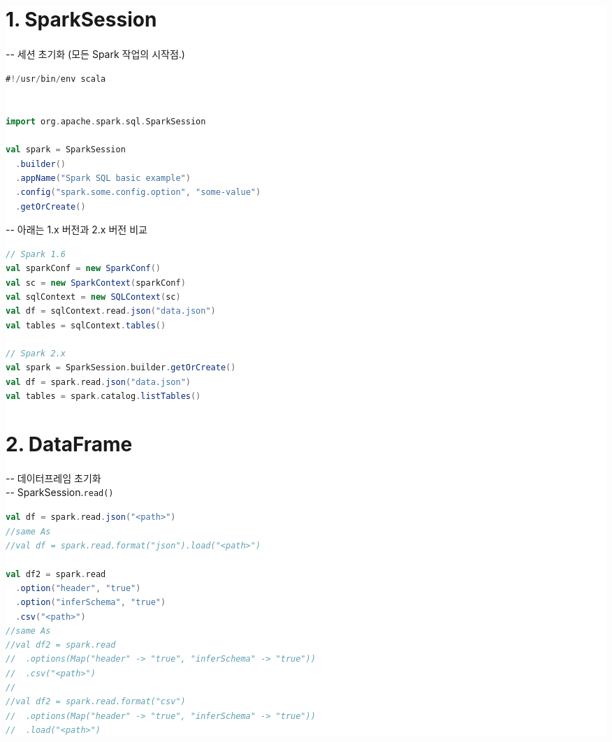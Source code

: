
# 1. SparkSession
-- 세션 초기화 (모든 Spark 작업의 시작점.)  
```scala
#!/usr/bin/env scala


import org.apache.spark.sql.SparkSession

val spark = SparkSession
  .builder()
  .appName("Spark SQL basic example")
  .config("spark.some.config.option", "some-value")
  .getOrCreate()
```

-- 아래는 1.x 버전과 2.x 버전 비교
```scala
// Spark 1.6
val sparkConf = new SparkConf()
val sc = new SparkContext(sparkConf)
val sqlContext = new SQLContext(sc)
val df = sqlContext.read.json("data.json")
val tables = sqlContext.tables()

// Spark 2.x
val spark = SparkSession.builder.getOrCreate()
val df = spark.read.json("data.json")
val tables = spark.catalog.listTables()
```

# 2. DataFrame
-- 데이터프레임 초기화  
-- SparkSession.```read()```
```scala
val df = spark.read.json("<path>")
//same As
//val df = spark.read.format("json").load("<path>")

val df2 = spark.read
  .option("header", "true")
  .option("inferSchema", "true")
  .csv("<path>")
//same As
//val df2 = spark.read
//  .options(Map("header" -> "true", "inferSchema" -> "true"))
//  .csv("<path>")
//
//val df2 = spark.read.format("csv")
//  .options(Map("header" -> "true", "inferSchema" -> "true"))
//  .load("<path>")
```

